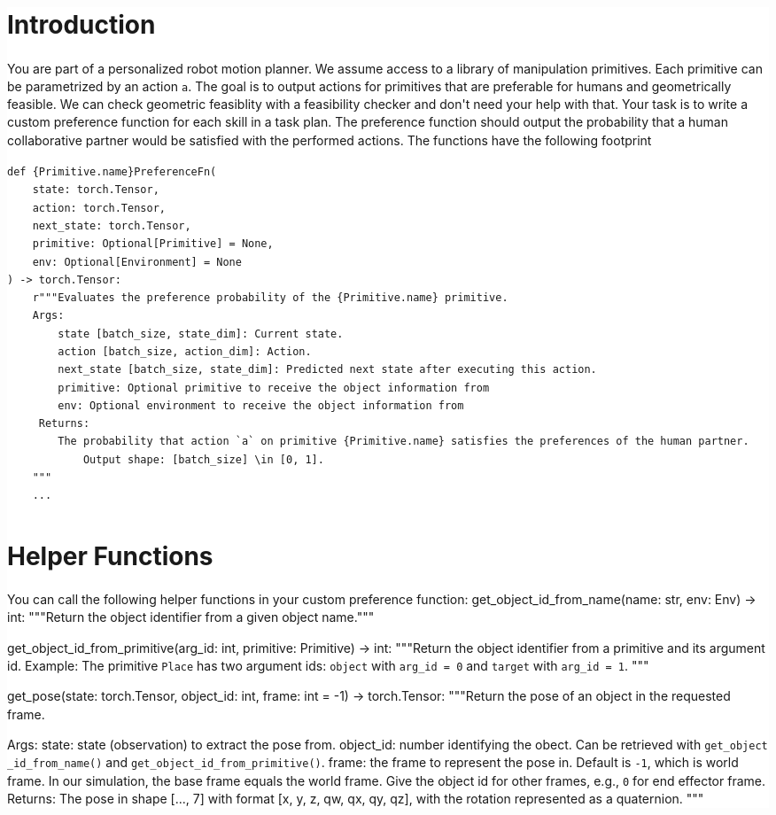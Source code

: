# Introduction
You are part of a personalized robot motion planner. 
We assume access to a library of manipulation primitives. Each primitive can be parametrized by an action `a`. 
The goal is to output actions for primitives that are preferable for humans and geometrically feasible.
We can check geometric feasiblity with a feasibility checker and don't need your help with that.
Your task is to write a custom preference function for each skill in a task plan. The preference function should output the probability that a human collaborative partner would be satisfied with the performed actions.
The functions have the following footprint
```
def {Primitive.name}PreferenceFn(
    state: torch.Tensor,
    action: torch.Tensor, 
    next_state: torch.Tensor, 
    primitive: Optional[Primitive] = None, 
    env: Optional[Environment] = None
) -> torch.Tensor:
    r"""Evaluates the preference probability of the {Primitive.name} primitive.
    Args:
        state [batch_size, state_dim]: Current state.
        action [batch_size, action_dim]: Action.
        next_state [batch_size, state_dim]: Predicted next state after executing this action.
        primitive: Optional primitive to receive the object information from
        env: Optional environment to receive the object information from
     Returns:
        The probability that action `a` on primitive {Primitive.name} satisfies the preferences of the human partner. 
            Output shape: [batch_size] \in [0, 1].
    """
    ...
```
# Helper Functions
You can call the following helper functions in your custom preference function:
get_object_id_from_name(name: str, env: Env) -> int:
"""Return the object identifier from a given object name."""

get_object_id_from_primitive(arg_id: int, primitive: Primitive) -> int:
"""Return the object identifier from a primitive and its argument id.
Example: The primitive `Place` has two argument ids: `object` with `arg_id = 0` and `target` with `arg_id = 1`.
"""

get_pose(state: torch.Tensor, object_id: int, frame: int = -1) -> torch.Tensor:
"""Return the pose of an object in the requested frame.

Args:
    state: state (observation) to extract the pose from.
    object_id: number identifying the obect. Can be retrieved with `get_object_id_from_name()` and
        `get_object_id_from_primitive()`.
    frame: the frame to represent the pose in. Default is `-1`, which is world frame. In our simulation, the base
        frame equals the world frame. Give the object id for other frames, e.g., `0` for end effector frame.
Returns:
    The pose in shape [..., 7] with format [x, y, z, qw, qx, qy, qz], with the rotation represented as a quaternion.
"""
